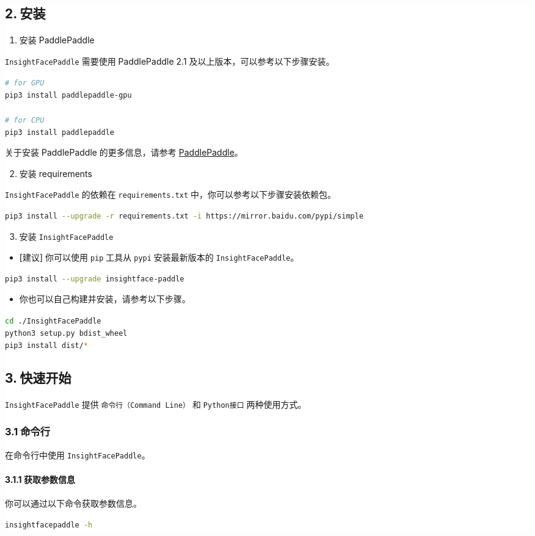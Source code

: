 <a name="2"></a>

## 2. 安装
1. 安装 PaddlePaddle

`InsightFacePaddle` 需要使用 PaddlePaddle 2.1 及以上版本，可以参考以下步骤安装。

```bash
# for GPU
pip3 install paddlepaddle-gpu

# for CPU
pip3 install paddlepaddle
```
关于安装 PaddlePaddle 的更多信息，请参考 [PaddlePaddle](https://www.paddlepaddle.org.cn/)。

2. 安装 requirements

`InsightFacePaddle` 的依赖在 `requirements.txt` 中，你可以参考以下步骤安装依赖包。

```bash
pip3 install --upgrade -r requirements.txt -i https://mirror.baidu.com/pypi/simple
```

3. 安装 `InsightFacePaddle`

* [建议] 你可以使用 `pip` 工具从 `pypi` 安装最新版本的 `InsightFacePaddle`。

```bash
pip3 install --upgrade insightface-paddle
```

* 你也可以自己构建并安装，请参考以下步骤。

```bash
cd ./InsightFacePaddle
python3 setup.py bdist_wheel
pip3 install dist/*
```

<a name="3"></a>

## 3. 快速开始

`InsightFacePaddle` 提供 `命令行（Command Line）` 和 `Python接口` 两种使用方式。

<a name="3.1"></a>

### 3.1 命令行

在命令行中使用 `InsightFacePaddle`。

#### 3.1.1 获取参数信息

你可以通过以下命令获取参数信息。

```bash
insightfacepaddle -h
```
